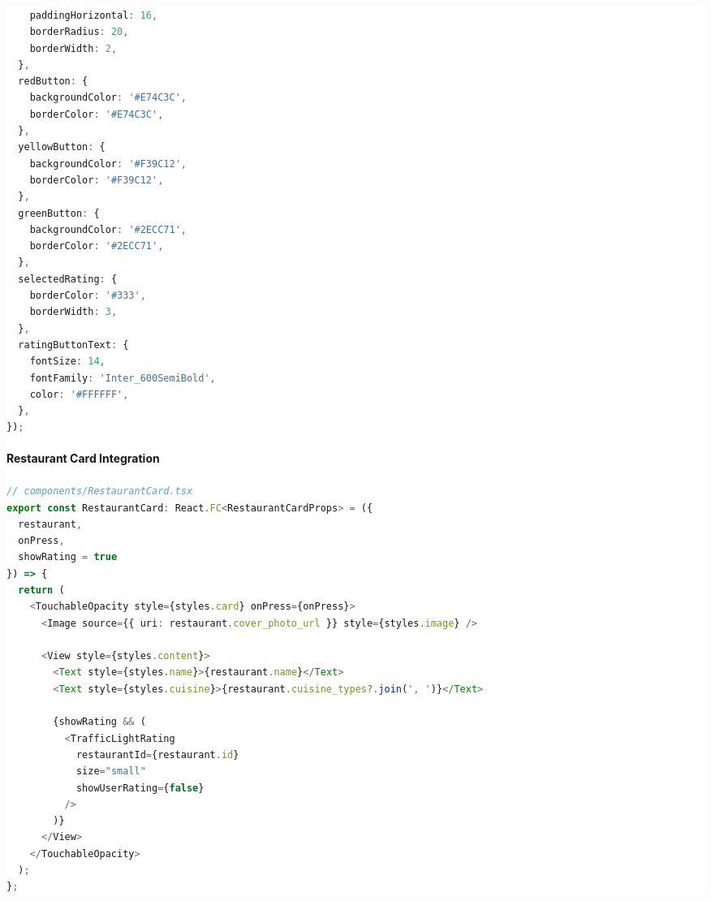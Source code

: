 ```typescript
    paddingHorizontal: 16,
    borderRadius: 20,
    borderWidth: 2,
  },
  redButton: {
    backgroundColor: '#E74C3C',
    borderColor: '#E74C3C',
  },
  yellowButton: {
    backgroundColor: '#F39C12',
    borderColor: '#F39C12',
  },
  greenButton: {
    backgroundColor: '#2ECC71',
    borderColor: '#2ECC71',
  },
  selectedRating: {
    borderColor: '#333',
    borderWidth: 3,
  },
  ratingButtonText: {
    fontSize: 14,
    fontFamily: 'Inter_600SemiBold',
    color: '#FFFFFF',
  },
});
```

#### Restaurant Card Integration
```typescript
// components/RestaurantCard.tsx
export const RestaurantCard: React.FC<RestaurantCardProps> = ({
  restaurant,
  onPress,
  showRating = true
}) => {
  return (
    <TouchableOpacity style={styles.card} onPress={onPress}>
      <Image source={{ uri: restaurant.cover_photo_url }} style={styles.image} />
      
      <View style={styles.content}>
        <Text style={styles.name}>{restaurant.name}</Text>
        <Text style={styles.cuisine}>{restaurant.cuisine_types?.join(', ')}</Text>
        
        {showRating && (
          <TrafficLightRating 
            restaurantId={restaurant.id}
            size="small"
            showUserRating={false}
          />
        )}
      </View>
    </TouchableOpacity>
  );
};
```
